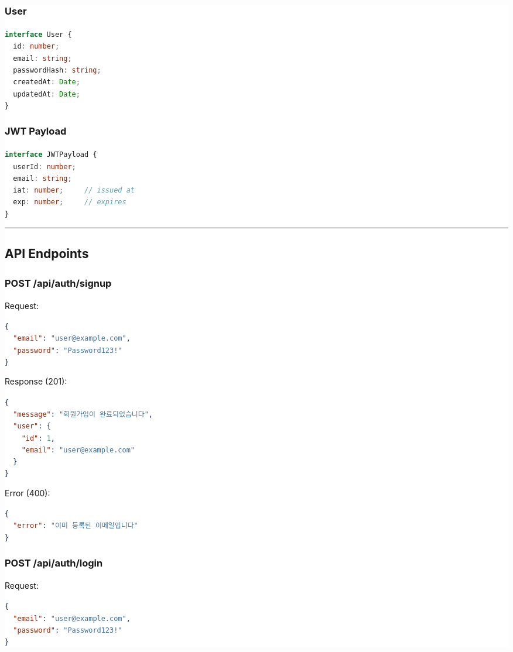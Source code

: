 ### User
```typescript
interface User {
  id: number;
  email: string;
  passwordHash: string;
  createdAt: Date;
  updatedAt: Date;
}
```

### JWT Payload
```typescript
interface JWTPayload {
  userId: number;
  email: string;
  iat: number;     // issued at
  exp: number;     // expires
}
```

---

## API Endpoints

### POST /api/auth/signup
Request:
```json
{
  "email": "user@example.com",
  "password": "Password123!"
}
```

Response (201):
```json
{
  "message": "회원가입이 완료되었습니다",
  "user": {
    "id": 1,
    "email": "user@example.com"
  }
}
```

Error (400):
```json
{
  "error": "이미 등록된 이메일입니다"
}
```

### POST /api/auth/login
Request:
```json
{
  "email": "user@example.com",
  "password": "Password123!"
}
```
